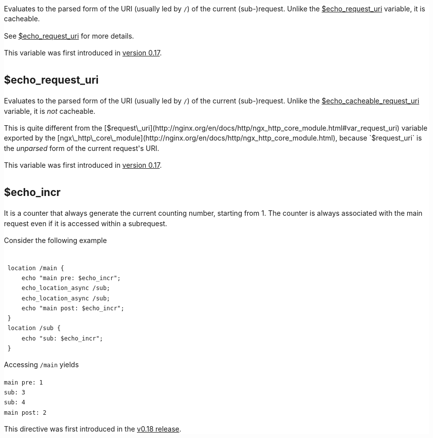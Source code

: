 Evaluates to the parsed form of the URI (usually led by `/`) of the
current (sub-)request. Unlike the
[$echo\_request\_uri](#echo_request_uri) variable, it is cacheable.

See [$echo\_request\_uri](#echo_request_uri) for more details.

This variable was first introduced in [version 0.17](#v017).


## $echo\_request\_uri

Evaluates to the parsed form of the URI (usually led by `/`) of the
current (sub-)request. Unlike the
[$echo\_cacheable\_request\_uri](#echo_cacheable_request_uri) variable,
it is *not* cacheable.

This is quite different from the
[$request\_uri](http://nginx.org/en/docs/http/ngx_http_core_module.html#var_request_uri)
variable exported by the
[ngx\_http\_core\_module](http://nginx.org/en/docs/http/ngx_http_core_module.html),
because `$request_uri` is the *unparsed* form of the current request's
URI.

This variable was first introduced in [version 0.17](#v017).


## $echo\_incr

It is a counter that always generate the current counting number,
starting from 1. The counter is always associated with the main request
even if it is accessed within a subrequest.

Consider the following example

``` Nginx

 location /main {
     echo "main pre: $echo_incr";
     echo_location_async /sub;
     echo_location_async /sub;
     echo "main post: $echo_incr";
 }
 location /sub {
     echo "sub: $echo_incr";
 }
```

Accessing `/main` yields

    main pre: 1
    sub: 3
    sub: 4
    main post: 2

This directive was first introduced in the [v0.18 release](#v018).
